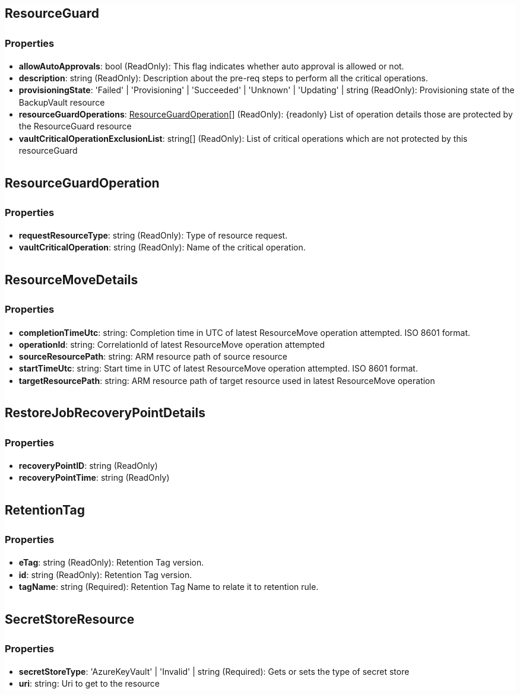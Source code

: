## ResourceGuard
### Properties
* **allowAutoApprovals**: bool (ReadOnly): This flag indicates whether auto approval is allowed or not.
* **description**: string (ReadOnly): Description about the pre-req steps to perform all the critical operations.
* **provisioningState**: 'Failed' | 'Provisioning' | 'Succeeded' | 'Unknown' | 'Updating' | string (ReadOnly): Provisioning state of the BackupVault resource
* **resourceGuardOperations**: [ResourceGuardOperation](#resourceguardoperation)[] (ReadOnly): {readonly} List of operation details those are protected by the ResourceGuard resource
* **vaultCriticalOperationExclusionList**: string[] (ReadOnly): List of critical operations which are not protected by this resourceGuard

## ResourceGuardOperation
### Properties
* **requestResourceType**: string (ReadOnly): Type of resource request.
* **vaultCriticalOperation**: string (ReadOnly): Name of the critical operation.

## ResourceMoveDetails
### Properties
* **completionTimeUtc**: string: Completion time in UTC of latest ResourceMove operation attempted. ISO 8601 format.
* **operationId**: string: CorrelationId of latest ResourceMove operation attempted
* **sourceResourcePath**: string: ARM resource path of source resource
* **startTimeUtc**: string: Start time in UTC of latest ResourceMove operation attempted. ISO 8601 format.
* **targetResourcePath**: string: ARM resource path of target resource used in latest ResourceMove operation

## RestoreJobRecoveryPointDetails
### Properties
* **recoveryPointID**: string (ReadOnly)
* **recoveryPointTime**: string (ReadOnly)

## RetentionTag
### Properties
* **eTag**: string (ReadOnly): Retention Tag version.
* **id**: string (ReadOnly): Retention Tag version.
* **tagName**: string (Required): Retention Tag Name to relate it to retention rule.

## SecretStoreResource
### Properties
* **secretStoreType**: 'AzureKeyVault' | 'Invalid' | string (Required): Gets or sets the type of secret store
* **uri**: string: Uri to get to the resource
